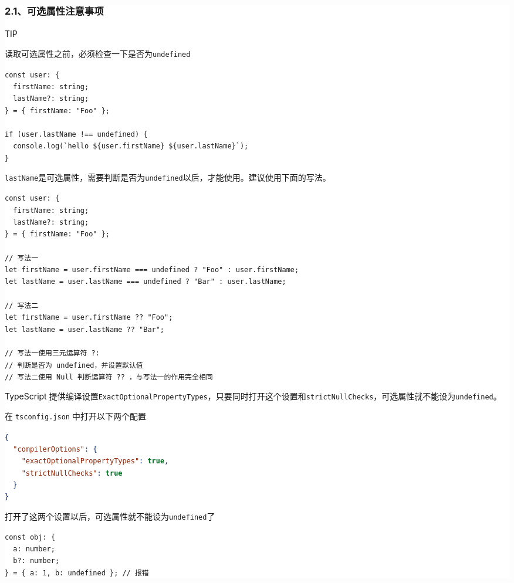 ### 2.1、可选属性注意事项

TIP

读取可选属性之前，必须检查一下是否为`undefined`

```tsx
const user: {
  firstName: string;
  lastName?: string;
} = { firstName: "Foo" };

if (user.lastName !== undefined) {
  console.log(`hello ${user.firstName} ${user.lastName}`);
}
```

`lastName`是可选属性，需要判断是否为`undefined`以后，才能使用。建议使用下面的写法。

```tsx
const user: {
  firstName: string;
  lastName?: string;
} = { firstName: "Foo" };

// 写法一
let firstName = user.firstName === undefined ? "Foo" : user.firstName;
let lastName = user.lastName === undefined ? "Bar" : user.lastName;

// 写法二
let firstName = user.firstName ?? "Foo";
let lastName = user.lastName ?? "Bar";

// 写法一使用三元运算符 ?:
// 判断是否为 undefined，并设置默认值
// 写法二使用 Null 判断运算符 ?? ，与写法一的作用完全相同
```

TypeScript 提供编译设置`ExactOptionalPropertyTypes`，只要同时打开这个设置和`strictNullChecks`，可选属性就不能设为`undefined`。

在 `tsconfig.json` 中打开以下两个配置

```json
{
  "compilerOptions": {
    "exactOptionalPropertyTypes": true,
    "strictNullChecks": true
  }
}
```

打开了这两个设置以后，可选属性就不能设为`undefined`了

```tsx
const obj: {
  a: number;
  b?: number;
} = { a: 1, b: undefined }; // 报错
```
